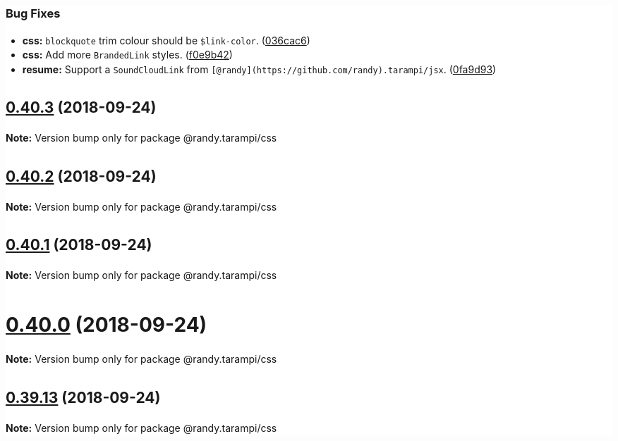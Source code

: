 
### Bug Fixes

* **css:** `blockquote` trim colour should be `$link-color`. ([036cac6](https://github.com/randytarampi/me/commit/036cac6))
* **css:** Add more `BrandedLink` styles. ([f0e9b42](https://github.com/randytarampi/me/commit/f0e9b42))
* **resume:** Support a `SoundCloudLink` from `[@randy](https://github.com/randy).tarampi/jsx`. ([0fa9d93](https://github.com/randytarampi/me/commit/0fa9d93))





<a name="0.40.3"></a>
## [0.40.3](https://github.com/randytarampi/me/compare/v0.40.2...v0.40.3) (2018-09-24)

**Note:** Version bump only for package @randy.tarampi/css





<a name="0.40.2"></a>
## [0.40.2](https://github.com/randytarampi/me/compare/v0.40.1...v0.40.2) (2018-09-24)

**Note:** Version bump only for package @randy.tarampi/css





<a name="0.40.1"></a>
## [0.40.1](https://github.com/randytarampi/me/compare/v0.40.0...v0.40.1) (2018-09-24)

**Note:** Version bump only for package @randy.tarampi/css





<a name="0.40.0"></a>
# [0.40.0](https://github.com/randytarampi/me/compare/v0.39.13...v0.40.0) (2018-09-24)

**Note:** Version bump only for package @randy.tarampi/css





<a name="0.39.13"></a>
## [0.39.13](https://github.com/randytarampi/me/compare/v0.39.12...v0.39.13) (2018-09-24)

**Note:** Version bump only for package @randy.tarampi/css
